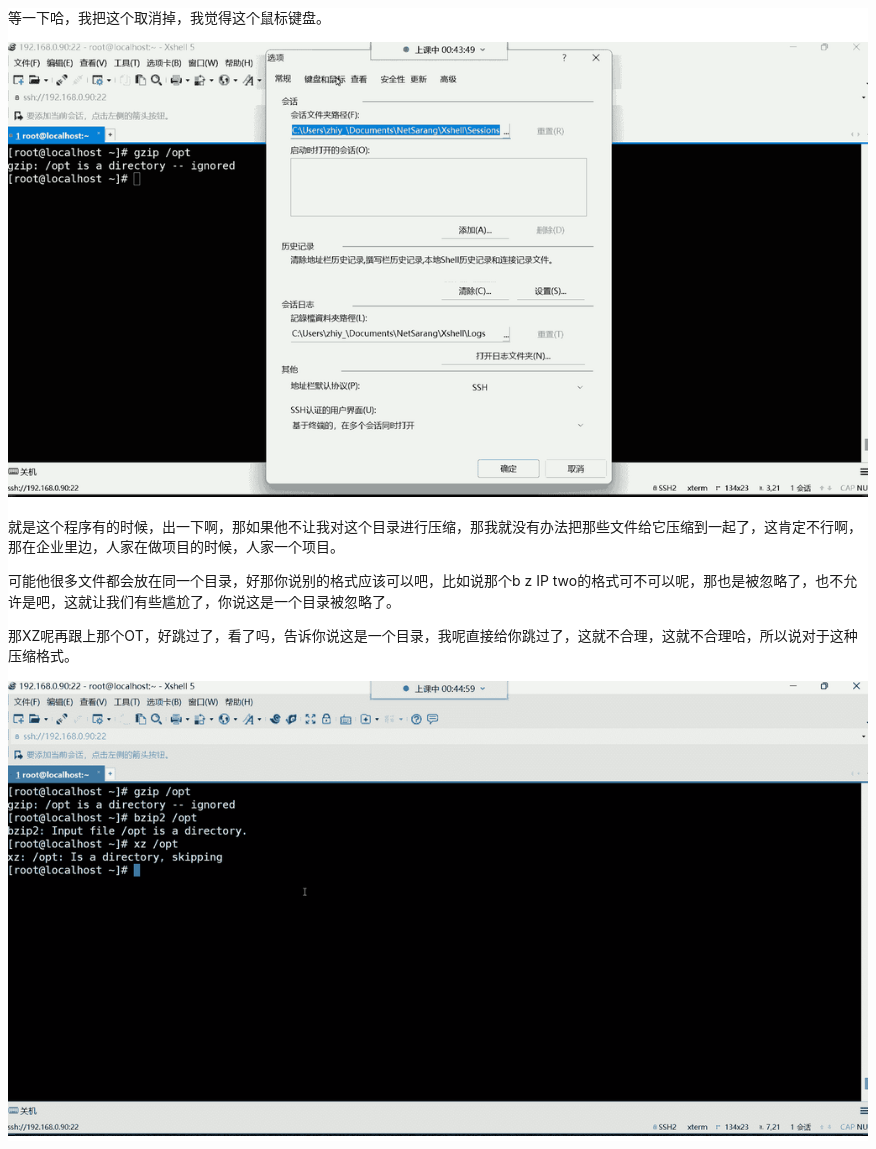 等一下哈，我把这个取消掉，我觉得这个鼠标键盘。

![](img/e52b37b31a765ca6212d15aeb877ed67_78.png)

就是这个程序有的时候，出一下啊，那如果他不让我对这个目录进行压缩，那我就没有办法把那些文件给它压缩到一起了，这肯定不行啊，那在企业里边，人家在做项目的时候，人家一个项目。

可能他很多文件都会放在同一个目录，好那你说别的格式应该可以吧，比如说那个b z IP two的格式可不可以呢，那也是被忽略了，也不允许是吧，这就让我们有些尴尬了，你说这是一个目录被忽略了。

那XZ呢再跟上那个OT，好跳过了，看了吗，告诉你说这是一个目录，我呢直接给你跳过了，这就不合理，这就不合理哈，所以说对于这种压缩格式。



![](img/e52b37b31a765ca6212d15aeb877ed67_80.png)
